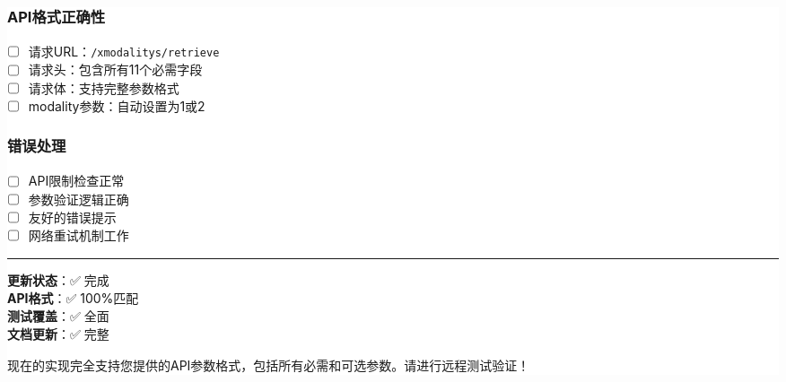 ### API格式正确性
- [ ] 请求URL：`/xmodalitys/retrieve`
- [ ] 请求头：包含所有11个必需字段
- [ ] 请求体：支持完整参数格式
- [ ] modality参数：自动设置为1或2

### 错误处理
- [ ] API限制检查正常
- [ ] 参数验证逻辑正确
- [ ] 友好的错误提示
- [ ] 网络重试机制工作

---

**更新状态**：✅ 完成  
**API格式**：✅ 100%匹配  
**测试覆盖**：✅ 全面  
**文档更新**：✅ 完整  

现在的实现完全支持您提供的API参数格式，包括所有必需和可选参数。请进行远程测试验证！
